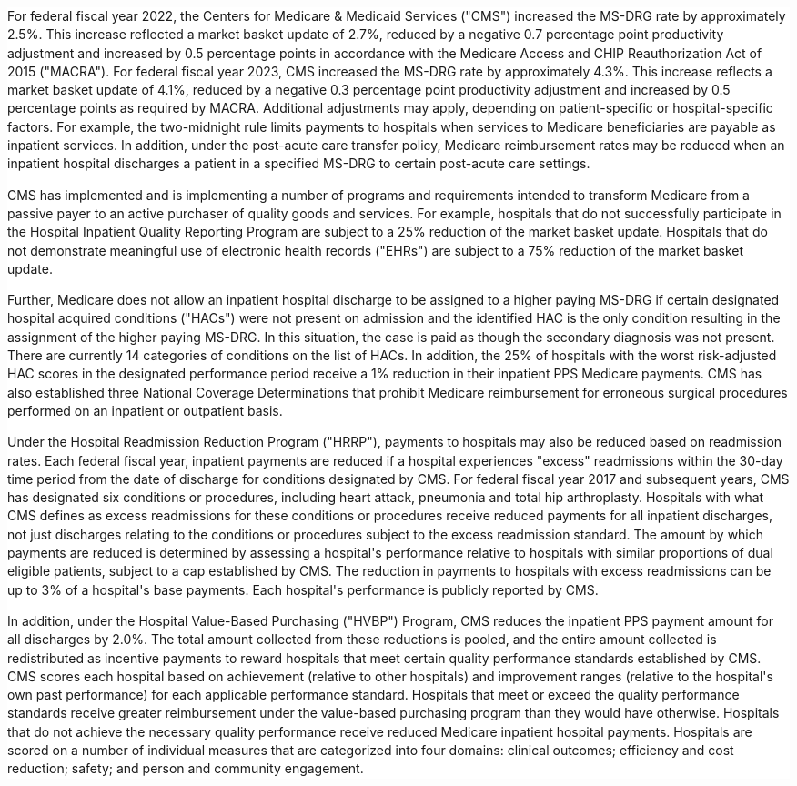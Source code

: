 For federal fiscal year 2022, the Centers for Medicare & Medicaid Services ("CMS") increased the MS-DRG rate by approximately 2.5%. This increase reflected a market basket update of 2.7%, reduced by a negative 0.7 percentage point productivity adjustment and increased by 0.5 percentage points in accordance with the Medicare Access and CHIP Reauthorization Act of 2015 ("MACRA"). For federal fiscal year 2023, CMS increased the MS-DRG rate by approximately 4.3%. This increase reflects a market basket update of 4.1%, reduced by a negative 0.3 percentage point productivity adjustment and increased by 0.5 percentage points as required by MACRA. Additional adjustments may apply, depending on patient-specific or hospital-specific factors. For example, the two-midnight rule limits payments to hospitals when services to Medicare beneficiaries are payable as inpatient services. In addition, under the post-acute care transfer policy, Medicare reimbursement rates may be reduced when an inpatient hospital discharges a patient in a specified MS-DRG to certain post-acute care settings.

CMS has implemented and is implementing a number of programs and requirements intended to transform Medicare from a passive payer to an active purchaser of quality goods and services. For example, hospitals that do not successfully participate in the Hospital Inpatient Quality Reporting Program are subject to a 25% reduction of the market basket update. Hospitals that do not demonstrate meaningful use of electronic health records ("EHRs") are subject to a 75% reduction of the market basket update.

Further, Medicare does not allow an inpatient hospital discharge to be assigned to a higher paying MS-DRG if certain designated hospital acquired conditions ("HACs") were not present on admission and the identified HAC is the only condition resulting in the assignment of the higher paying MS-DRG. In this situation, the case is paid as though the secondary diagnosis was not present. There are currently 14 categories of conditions on the list of HACs. In addition, the 25% of hospitals with the worst risk-adjusted HAC scores in the designated performance period receive a 1% reduction in their inpatient PPS Medicare payments. CMS has also established three National Coverage Determinations that prohibit Medicare reimbursement for erroneous surgical procedures performed on an inpatient or outpatient basis.

Under the Hospital Readmission Reduction Program ("HRRP"), payments to hospitals may also be reduced based on readmission rates. Each federal fiscal year, inpatient payments are reduced if a hospital experiences "excess" readmissions within the 30-day time period from the date of discharge for conditions designated by CMS. For federal fiscal year 2017 and subsequent years, CMS has designated six conditions or procedures, including heart attack, pneumonia and total hip arthroplasty. Hospitals with what CMS defines as excess readmissions for these conditions or procedures receive reduced payments for all inpatient discharges, not just discharges relating to the conditions or procedures subject to the excess readmission standard. The amount by which payments are reduced is determined by assessing a hospital's performance relative to hospitals with similar proportions of dual eligible patients, subject to a cap established by CMS. The reduction in payments to hospitals with excess readmissions can be up to 3% of a hospital's base payments. Each hospital's performance is publicly reported by CMS.

In addition, under the Hospital Value-Based Purchasing ("HVBP") Program, CMS reduces the inpatient PPS payment amount for all discharges by 2.0%. The total amount collected from these reductions is pooled, and the entire amount collected is redistributed as incentive payments to reward hospitals that meet certain quality performance standards established by CMS. CMS scores each hospital based on achievement (relative to other hospitals) and improvement ranges (relative to the hospital's own past performance) for each applicable performance standard. Hospitals that meet or exceed the quality performance standards receive greater reimbursement under the value-based purchasing program than they would have otherwise. Hospitals that do not achieve the necessary quality performance receive reduced Medicare inpatient hospital payments. Hospitals are scored on a number of individual measures that are categorized into four domains: clinical outcomes; efficiency and cost reduction; safety; and person and community engagement.
